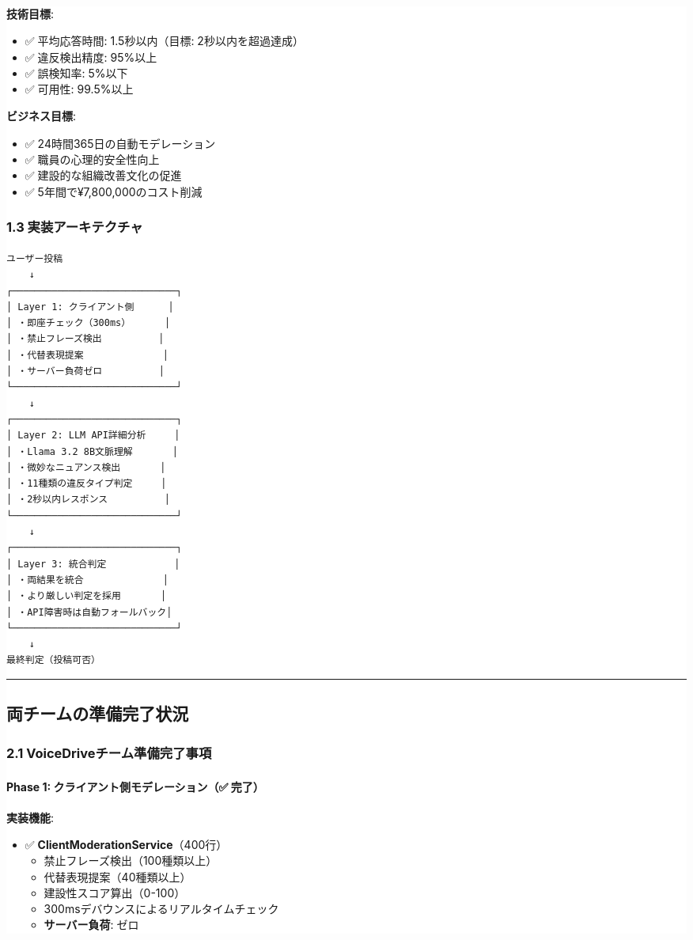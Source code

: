 **技術目標**:
- ✅ 平均応答時間: 1.5秒以内（目標: 2秒以内を超過達成）
- ✅ 違反検出精度: 95%以上
- ✅ 誤検知率: 5%以下
- ✅ 可用性: 99.5%以上

**ビジネス目標**:
- ✅ 24時間365日の自動モデレーション
- ✅ 職員の心理的安全性向上
- ✅ 建設的な組織改善文化の促進
- ✅ 5年間で¥7,800,000のコスト削減

### 1.3 実装アーキテクチャ

```
ユーザー投稿
    ↓
┌─────────────────────────────┐
│ Layer 1: クライアント側      │
│ ・即座チェック（300ms）      │
│ ・禁止フレーズ検出          │
│ ・代替表現提案              │
│ ・サーバー負荷ゼロ          │
└─────────────────────────────┘
    ↓
┌─────────────────────────────┐
│ Layer 2: LLM API詳細分析     │
│ ・Llama 3.2 8B文脈理解       │
│ ・微妙なニュアンス検出       │
│ ・11種類の違反タイプ判定     │
│ ・2秒以内レスポンス          │
└─────────────────────────────┘
    ↓
┌─────────────────────────────┐
│ Layer 3: 統合判定            │
│ ・両結果を統合              │
│ ・より厳しい判定を採用       │
│ ・API障害時は自動フォールバック│
└─────────────────────────────┘
    ↓
最終判定（投稿可否）
```

---

## 両チームの準備完了状況

### 2.1 VoiceDriveチーム準備完了事項

#### Phase 1: クライアント側モデレーション（✅ 完了）

**実装機能**:
- ✅ **ClientModerationService**（400行）
  - 禁止フレーズ検出（100種類以上）
  - 代替表現提案（40種類以上）
  - 建設性スコア算出（0-100）
  - 300msデバウンスによるリアルタイムチェック
  - **サーバー負荷**: ゼロ
